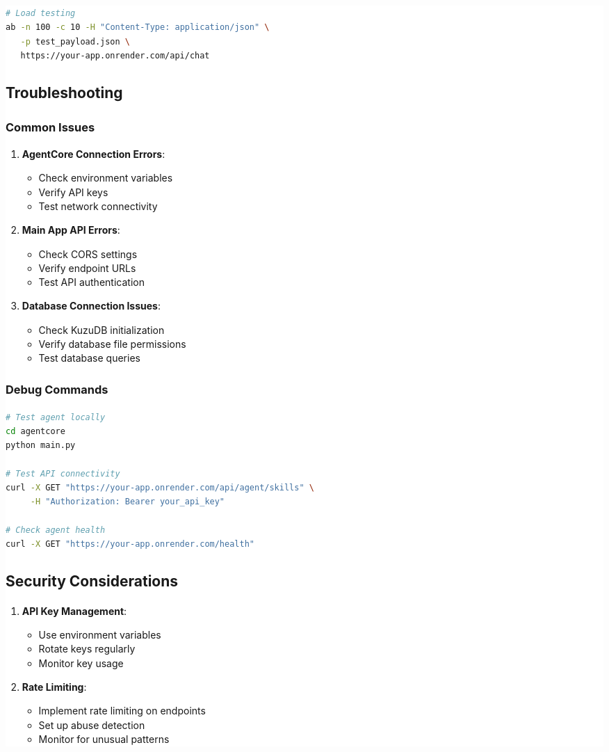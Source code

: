 ```bash
# Load testing
ab -n 100 -c 10 -H "Content-Type: application/json" \
   -p test_payload.json \
   https://your-app.onrender.com/api/chat
```

## Troubleshooting

### Common Issues

1. **AgentCore Connection Errors**:
   - Check environment variables
   - Verify API keys
   - Test network connectivity

2. **Main App API Errors**:
   - Check CORS settings
   - Verify endpoint URLs
   - Test API authentication

3. **Database Connection Issues**:
   - Check KuzuDB initialization
   - Verify database file permissions
   - Test database queries

### Debug Commands

```bash
# Test agent locally
cd agentcore
python main.py

# Test API connectivity
curl -X GET "https://your-app.onrender.com/api/agent/skills" \
     -H "Authorization: Bearer your_api_key"

# Check agent health
curl -X GET "https://your-app.onrender.com/health"
```

## Security Considerations

1. **API Key Management**:
   - Use environment variables
   - Rotate keys regularly
   - Monitor key usage

2. **Rate Limiting**:
   - Implement rate limiting on endpoints
   - Set up abuse detection
   - Monitor for unusual patterns
